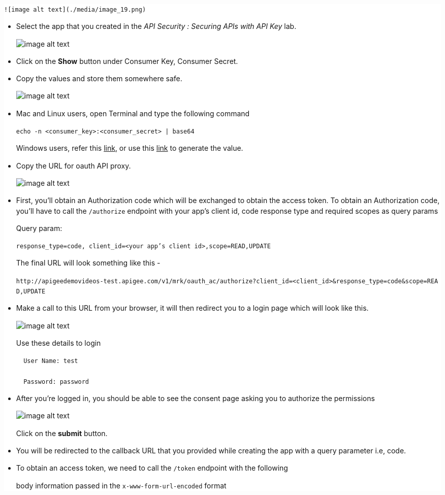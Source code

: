 	![image alt text](./media/image_19.png)

* Select the app that you created in the *API Security : Securing APIs with API Key* lab.

	![image alt text](./media/image_20.png)

* Click on the **Show** button under Consumer Key, Consumer Secret.

* Copy the values and store them somewhere safe.

  ![image alt text](./media/image_21.png)	

* Mac and Linux users, open Terminal and type the following command

	```
  echo -n <consumer_key>:<consumer_secret> | base64
  ```

	Windows users, refer this [link](https://support.microsoft.com/en-us/kb/191239), or use this [link](https://www.base64encode.org/) to generate the value.

* Copy the URL for oauth API proxy. 

	![image alt text](./media/image_22.png)

* First, you’ll obtain an Authorization code which will be exchanged to obtain the access token. To obtain an Authorization code, you’ll have to call the ```/authorize``` endpoint with your app’s client id, code response type and required scopes as query params

	Query param: 
  ```
  response_type=code, client_id=<your app’s client id>,scope=READ,UPDATE
  ```
  
	The final URL will look something like this - 
  
  ```
  http://apigeedemovideos-test.apigee.com/v1/mrk/oauth_ac/authorize?client_id=<client_id>&response_type=code&scope=READ,UPDATE
  ```

* Make a call to this URL from your browser, it will then redirect you to a login page which will look like this.

	![image alt text](./media/image_23.png)

	Use these details to login

  ```
	User Name: test

	Password: password
  ```

* After you’re logged in, you should be able to see the consent page asking you to authorize the permissions

	![image alt text](./media/image_24.png)

	Click on the **submit** button.

* You will be redirected to the callback URL that you provided while creating the app with a query parameter i.e, code.

* To obtain an access token, we need to call the ```/token``` endpoint with the following

	body information passed in the ```x-www-form-url-encoded``` format
  ```